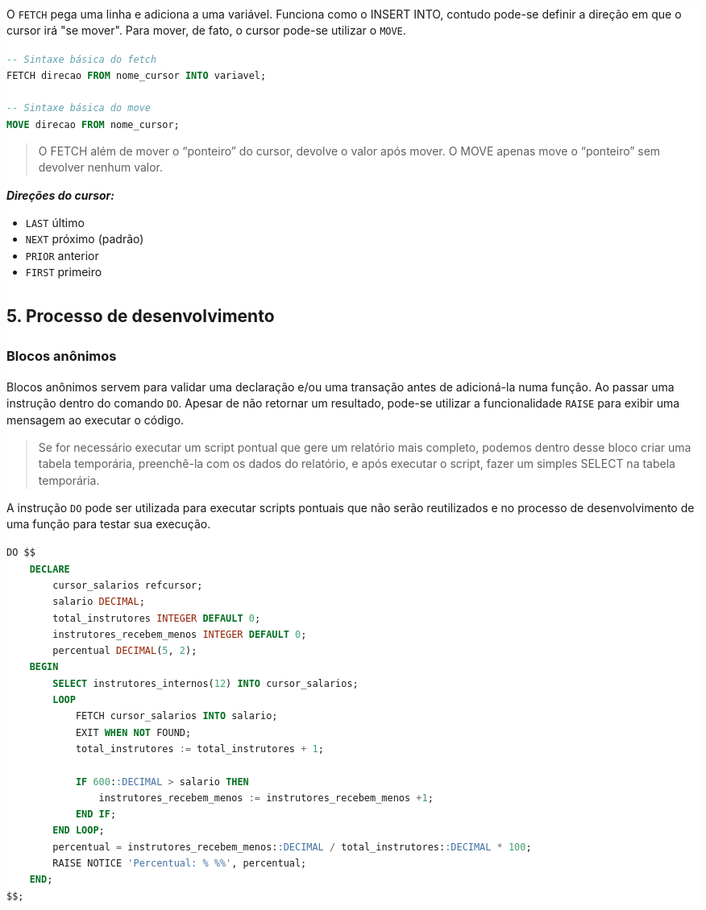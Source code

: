 O `FETCH` pega uma linha e adiciona a uma variável. Funciona como o INSERT INTO, contudo pode-se definir a direção em que o cursor irá "se mover". Para mover, de fato, o cursor pode-se utilizar o `MOVE`.

```sql
-- Sintaxe básica do fetch
FETCH direcao FROM nome_cursor INTO variavel;

-- Sintaxe básica do move
MOVE direcao FROM nome_cursor;
```

> O FETCH além de mover o “ponteiro” do cursor, devolve o valor após mover.
> O MOVE apenas move o “ponteiro” sem devolver nenhum valor.

***Direções do cursor:***

- `LAST` último
- `NEXT` próximo (padrão)
- `PRIOR` anterior
- `FIRST` primeiro

## 5. Processo de desenvolvimento

### **Blocos anônimos**

Blocos anônimos servem para validar uma declaração e/ou uma transação antes de adicioná-la numa função. Ao passar uma instrução dentro do comando `DO`. Apesar de não retornar um resultado, pode-se utilizar a funcionalidade `RAISE` para exibir uma mensagem ao executar o código.

> Se for necessário executar um script pontual que gere um relatório mais completo, podemos dentro desse bloco criar uma tabela temporária, preenchê-la com os dados do relatório, e após executar o script, fazer um simples SELECT na tabela temporária.

A instrução `DO` pode ser utilizada para executar scripts pontuais que não serão reutilizados e no processo de desenvolvimento de uma função para testar sua execução.

```sql
DO $$
	DECLARE
		cursor_salarios refcursor;
		salario DECIMAL;
		total_instrutores INTEGER DEFAULT 0;
		instrutores_recebem_menos INTEGER DEFAULT 0;
		percentual DECIMAL(5, 2);
	BEGIN
		SELECT instrutores_internos(12) INTO cursor_salarios;
		LOOP
			FETCH cursor_salarios INTO salario;
			EXIT WHEN NOT FOUND; 
			total_instrutores := total_instrutores + 1;

			IF 600::DECIMAL > salario THEN
				instrutores_recebem_menos := instrutores_recebem_menos +1;
			END IF;
		END LOOP;
		percentual = instrutores_recebem_menos::DECIMAL / total_instrutores::DECIMAL * 100;
		RAISE NOTICE 'Percentual: % %%', percentual;
	END;
$$;
```
